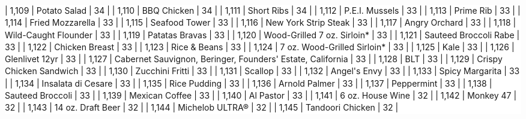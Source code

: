 | 1,109 | Potato Salad | 34 |
| 1,110 | BBQ Chicken | 34 |
| 1,111 | Short Ribs | 34 |
| 1,112 | P.E.I. Mussels | 33 |
| 1,113 | Prime Rib | 33 |
| 1,114 | Fried Mozzarella | 33 |
| 1,115 | Seafood Tower | 33 |
| 1,116 | New York Strip Steak | 33 |
| 1,117 | Angry Orchard | 33 |
| 1,118 | Wild-Caught Flounder | 33 |
| 1,119 | Patatas Bravas | 33 |
| 1,120 | Wood-Grilled 7 oz. Sirloin* | 33 |
| 1,121 | Sauteed Broccoli Rabe | 33 |
| 1,122 | Chicken Breast | 33 |
| 1,123 | Rice & Beans | 33 |
| 1,124 | 7 oz. Wood-Grilled Sirloin* | 33 |
| 1,125 | Kale | 33 |
| 1,126 | Glenlivet 12yr | 33 |
| 1,127 | Cabernet Sauvignon, Beringer, Founders' Estate, California | 33 |
| 1,128 | BLT | 33 |
| 1,129 | Crispy Chicken Sandwich | 33 |
| 1,130 | Zucchini Fritti | 33 |
| 1,131 | Scallop | 33 |
| 1,132 | Angel's Envy | 33 |
| 1,133 | Spicy Margarita | 33 |
| 1,134 | Insalata di Cesare | 33 |
| 1,135 | Rice Pudding | 33 |
| 1,136 | Arnold Palmer | 33 |
| 1,137 | Peppermint | 33 |
| 1,138 | Sauteed Broccoli | 33 |
| 1,139 | Mexican Coffee | 33 |
| 1,140 | Al Pastor | 33 |
| 1,141 | 6 oz. House Wine | 32 |
| 1,142 | Monkey 47 | 32 |
| 1,143 | 14 oz. Draft Beer | 32 |
| 1,144 | Michelob ULTRA® | 32 |
| 1,145 | Tandoori Chicken | 32 |